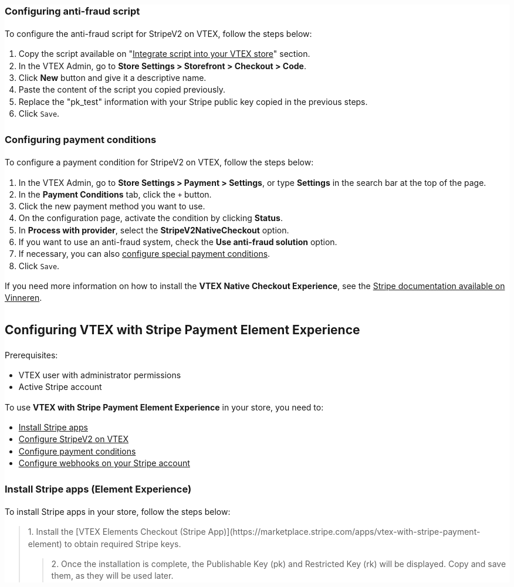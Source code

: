 ### Configuring anti-fraud script

To configure the anti-fraud script for StripeV2 on VTEX, follow the steps below:

1. Copy the script available on "[Integrate script into your VTEX store](https://sites.google.com/vinneren.com.mx/documentacion-publica/native-checkout/english)" section.
2. In the VTEX Admin, go to __Store Settings > Storefront > Checkout > Code__.
3. Click __New__ button and give it a descriptive name.
4. Paste the content of the script you copied previously.
5. Replace the "pk_test" information with your Stripe public key copied in the previous steps.
6. Click `Save`.  

### Configuring payment conditions

To configure a payment condition for StripeV2 on VTEX, follow the steps below:

1. In the VTEX Admin, go to __Store Settings > Payment > Settings__, or type __Settings__ in the search bar at the top of the page.
2. In the __Payment Conditions__ tab, click the `+` button.
3. Click the new payment method you want to use.
4. On the configuration page, activate the condition by clicking __Status__.
5. In __Process with provider__, select the __StripeV2NativeCheckout__ option.
6. If you want to use an anti-fraud system, check the __Use anti-fraud solution__ option.
7. If necessary, you can also [configure special payment conditions](/pt/tutorial/special-conditions--tutorials_456).
8. Click `Save`.

If you need more information on how to install the __VTEX Native Checkout Experience__, see the [Stripe documentation available on Vinneren](https://sites.google.com/vinneren.com.mx/documentacion-publica#h.nmryiar6zrqq).

## Configuring VTEX with Stripe Payment Element Experience

Prerequisites:
- VTEX user with administrator permissions
- Active Stripe account  

To use __VTEX with Stripe Payment Element Experience__ in your store, you need to:

- [Install Stripe apps](#install-stripe-apps-element-experience)
- [Configure StripeV2 on VTEX](#configuring-stripev2-on-vtex-element-experience)
- [Configure payment conditions](#configuring-payment-conditions-element-experience)
- [Configure webhooks on your Stripe account](#configuring-webhooks-on-your-stripe-account-element-experience)

### Install Stripe apps (Element Experience)

To install Stripe apps in your store, follow the steps below:

<blockquote><ui>1. Install the [VTEX Elements Checkout (Stripe App)](https://marketplace.stripe.com/apps/vtex-with-stripe-payment-element) to obtain required Stripe keys.</ui>

<blockquote><ui>2. Once the installation is complete, the Publishable Key (pk) and Restricted Key (rk) will be displayed. Copy and save them, as they will be used later.</ui>
